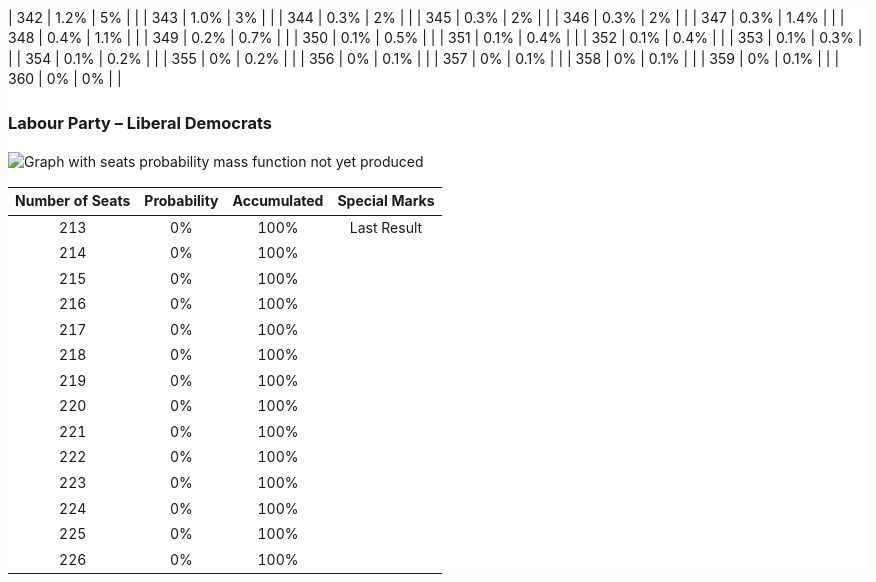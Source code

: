 | 342 | 1.2% | 5% |  |
| 343 | 1.0% | 3% |  |
| 344 | 0.3% | 2% |  |
| 345 | 0.3% | 2% |  |
| 346 | 0.3% | 2% |  |
| 347 | 0.3% | 1.4% |  |
| 348 | 0.4% | 1.1% |  |
| 349 | 0.2% | 0.7% |  |
| 350 | 0.1% | 0.5% |  |
| 351 | 0.1% | 0.4% |  |
| 352 | 0.1% | 0.4% |  |
| 353 | 0.1% | 0.3% |  |
| 354 | 0.1% | 0.2% |  |
| 355 | 0% | 0.2% |  |
| 356 | 0% | 0.1% |  |
| 357 | 0% | 0.1% |  |
| 358 | 0% | 0.1% |  |
| 359 | 0% | 0.1% |  |
| 360 | 0% | 0% |  |

### Labour Party – Liberal Democrats

![Graph with seats probability mass function not yet produced](2022-01-25-Survation-coalitions-seats-pmf-lab–libdem.png "Seats Probability Mass Function")

| Number of Seats | Probability | Accumulated | Special Marks |
|:---------------:|:-----------:|:-----------:|:-------------:|
| 213 | 0% | 100% | Last Result |
| 214 | 0% | 100% |  |
| 215 | 0% | 100% |  |
| 216 | 0% | 100% |  |
| 217 | 0% | 100% |  |
| 218 | 0% | 100% |  |
| 219 | 0% | 100% |  |
| 220 | 0% | 100% |  |
| 221 | 0% | 100% |  |
| 222 | 0% | 100% |  |
| 223 | 0% | 100% |  |
| 224 | 0% | 100% |  |
| 225 | 0% | 100% |  |
| 226 | 0% | 100% |  |
